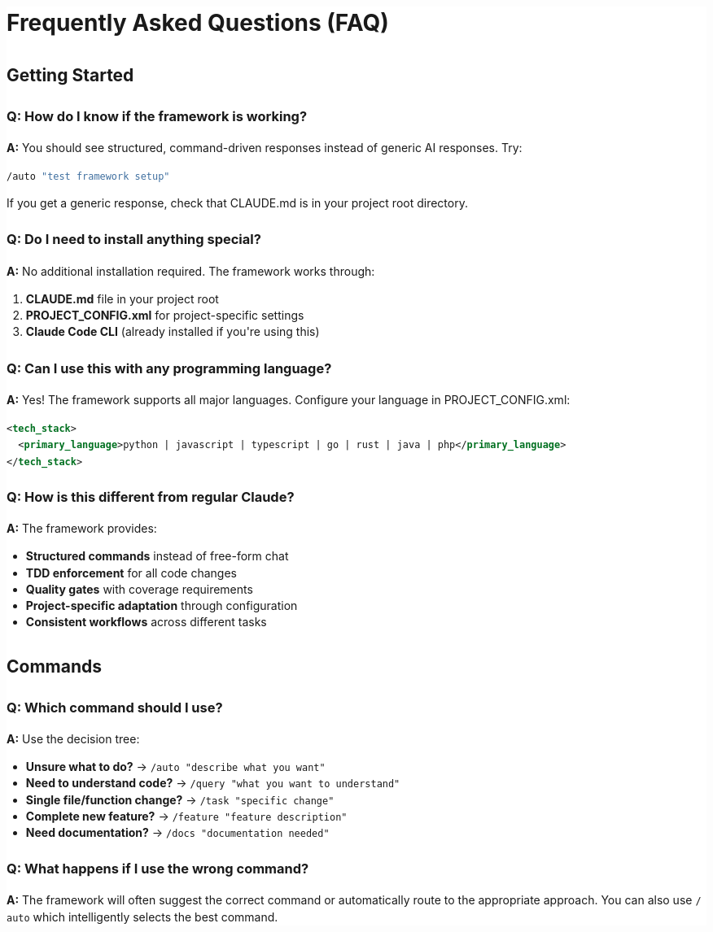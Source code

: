 # Frequently Asked Questions (FAQ)

## Getting Started

### Q: How do I know if the framework is working?
**A:** You should see structured, command-driven responses instead of generic AI responses. Try:
```bash
/auto "test framework setup"
```
If you get a generic response, check that CLAUDE.md is in your project root directory.

### Q: Do I need to install anything special?
**A:** No additional installation required. The framework works through:
1. **CLAUDE.md** file in your project root
2. **PROJECT_CONFIG.xml** for project-specific settings
3. **Claude Code CLI** (already installed if you're using this)

### Q: Can I use this with any programming language?
**A:** Yes! The framework supports all major languages. Configure your language in PROJECT_CONFIG.xml:
```xml
<tech_stack>
  <primary_language>python | javascript | typescript | go | rust | java | php</primary_language>
</tech_stack>
```

### Q: How is this different from regular Claude?
**A:** The framework provides:
- **Structured commands** instead of free-form chat
- **TDD enforcement** for all code changes
- **Quality gates** with coverage requirements
- **Project-specific adaptation** through configuration
- **Consistent workflows** across different tasks

## Commands

### Q: Which command should I use?
**A:** Use the decision tree:
- **Unsure what to do?** → `/auto "describe what you want"`
- **Need to understand code?** → `/query "what you want to understand"`
- **Single file/function change?** → `/task "specific change"`
- **Complete new feature?** → `/feature "feature description"`
- **Need documentation?** → `/docs "documentation needed"`

### Q: What happens if I use the wrong command?
**A:** The framework will often suggest the correct command or automatically route to the appropriate approach. You can also use `/auto` which intelligently selects the best command.
